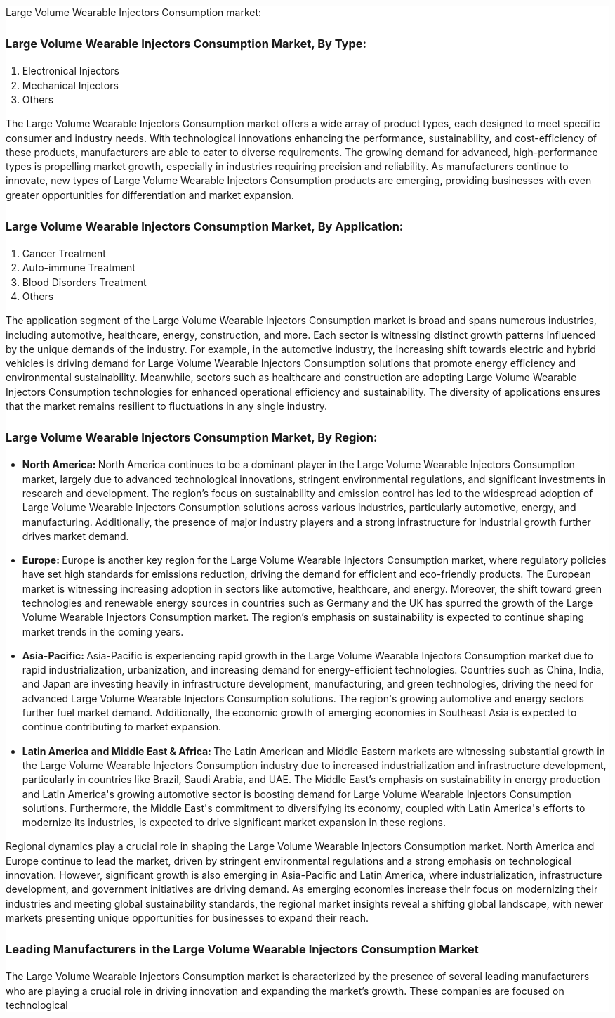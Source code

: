 Large Volume Wearable Injectors Consumption market:</p><h3><strong>Large Volume Wearable Injectors Consumption Market, By Type:<br /></strong></h3><ol><li>Electronical Injectors<li> Mechanical Injectors<li> Others</li></ol><p>The Large Volume Wearable Injectors Consumption market offers a wide array of product types, each designed to meet specific consumer and industry needs. With technological innovations enhancing the performance, sustainability, and cost-efficiency of these products, manufacturers are able to cater to diverse requirements. The growing demand for advanced, high-performance types is propelling market growth, especially in industries requiring precision and reliability. As manufacturers continue to innovate, new types of Large Volume Wearable Injectors Consumption products are emerging, providing businesses with even greater opportunities for differentiation and market expansion.</p><h3>Large Volume Wearable Injectors Consumption Market,&nbsp;By Application:</h3><ol><li>Cancer Treatment<li> Auto-immune Treatment<li> Blood Disorders Treatment<li> Others</li></ol><p>The application segment of the Large Volume Wearable Injectors Consumption market is broad and spans numerous industries, including automotive, healthcare, energy, construction, and more. Each sector is witnessing distinct growth patterns influenced by the unique demands of the industry. For example, in the automotive industry, the increasing shift towards electric and hybrid vehicles is driving demand for Large Volume Wearable Injectors Consumption solutions that promote energy efficiency and environmental sustainability. Meanwhile, sectors such as healthcare and construction are adopting Large Volume Wearable Injectors Consumption technologies for enhanced operational efficiency and sustainability. The diversity of applications ensures that the market remains resilient to fluctuations in any single industry.</p><h3>Large Volume Wearable Injectors Consumption Market, By Region:</h3><ul><li><p><strong>North America:&nbsp;</strong>North America continues to be a dominant player in the Large Volume Wearable Injectors Consumption market, largely due to advanced technological innovations, stringent environmental regulations, and significant investments in research and development. The region&rsquo;s focus on sustainability and emission control has led to the widespread adoption of Large Volume Wearable Injectors Consumption solutions across various industries, particularly automotive, energy, and manufacturing. Additionally, the presence of major industry players and a strong infrastructure for industrial growth further drives market demand.</p></li><li><p><strong><strong>Europe:&nbsp;</strong></strong>Europe is another key region for the Large Volume Wearable Injectors Consumption market, where regulatory policies have set high standards for emissions reduction, driving the demand for efficient and eco-friendly products. The European market is witnessing increasing adoption in sectors like automotive, healthcare, and energy. Moreover, the shift toward green technologies and renewable energy sources in countries such as Germany and the UK has spurred the growth of the Large Volume Wearable Injectors Consumption market. The region&rsquo;s emphasis on sustainability is expected to continue shaping market trends in the coming years.</p></li><li><p><strong><strong>Asia-Pacific:&nbsp;</strong></strong>Asia-Pacific is experiencing rapid growth in the Large Volume Wearable Injectors Consumption market due to rapid industrialization, urbanization, and increasing demand for energy-efficient technologies. Countries such as China, India, and Japan are investing heavily in infrastructure development, manufacturing, and green technologies, driving the need for advanced Large Volume Wearable Injectors Consumption solutions. The region's growing automotive and energy sectors further fuel market demand. Additionally, the economic growth of emerging economies in Southeast Asia is expected to continue contributing to market expansion.</p></li><li><p><strong><strong>Latin America and Middle East &amp; Africa:&nbsp;</strong></strong>The Latin American and Middle Eastern markets are witnessing substantial growth in the Large Volume Wearable Injectors Consumption industry due to increased industrialization and infrastructure development, particularly in countries like Brazil, Saudi Arabia, and UAE. The Middle East&rsquo;s emphasis on sustainability in energy production and Latin America's growing automotive sector is boosting demand for Large Volume Wearable Injectors Consumption solutions. Furthermore, the Middle East's commitment to diversifying its economy, coupled with Latin America's efforts to modernize its industries, is expected to drive significant market expansion in these regions.</p></li></ul><p>Regional dynamics play a crucial role in shaping the Large Volume Wearable Injectors Consumption market. North America and Europe continue to lead the market, driven by stringent environmental regulations and a strong emphasis on technological innovation. However, significant growth is also emerging in Asia-Pacific and Latin America, where industrialization, infrastructure development, and government initiatives are driving demand. As emerging economies increase their focus on modernizing their industries and meeting global sustainability standards, the regional market insights reveal a shifting global landscape, with newer markets presenting unique opportunities for businesses to expand their reach.</p><h3><strong>Leading Manufacturers in the Large Volume Wearable Injectors Consumption Market</strong></h3><p>The Large Volume Wearable Injectors Consumption market is characterized by the presence of several leading manufacturers who are playing a crucial role in driving innovation and expanding the market&rsquo;s growth. These companies are focused on technological